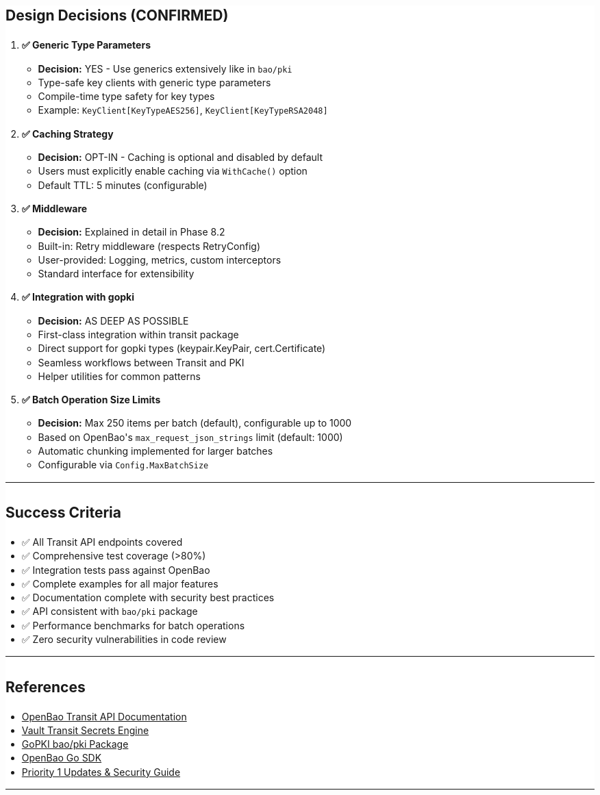 ## Design Decisions (CONFIRMED)

1. **✅ Generic Type Parameters**
   - **Decision:** YES - Use generics extensively like in `bao/pki`
   - Type-safe key clients with generic type parameters
   - Compile-time type safety for key types
   - Example: `KeyClient[KeyTypeAES256]`, `KeyClient[KeyTypeRSA2048]`

2. **✅ Caching Strategy**
   - **Decision:** OPT-IN - Caching is optional and disabled by default
   - Users must explicitly enable caching via `WithCache()` option
   - Default TTL: 5 minutes (configurable)

3. **✅ Middleware**
   - **Decision:** Explained in detail in Phase 8.2
   - Built-in: Retry middleware (respects RetryConfig)
   - User-provided: Logging, metrics, custom interceptors
   - Standard interface for extensibility

4. **✅ Integration with gopki**
   - **Decision:** AS DEEP AS POSSIBLE
   - First-class integration within transit package
   - Direct support for gopki types (keypair.KeyPair, cert.Certificate)
   - Seamless workflows between Transit and PKI
   - Helper utilities for common patterns

5. **✅ Batch Operation Size Limits**
   - **Decision:** Max 250 items per batch (default), configurable up to 1000
   - Based on OpenBao's `max_request_json_strings` limit (default: 1000)
   - Automatic chunking implemented for larger batches
   - Configurable via `Config.MaxBatchSize`

---

## Success Criteria

- ✅ All Transit API endpoints covered
- ✅ Comprehensive test coverage (>80%)
- ✅ Integration tests pass against OpenBao
- ✅ Complete examples for all major features
- ✅ Documentation complete with security best practices
- ✅ API consistent with `bao/pki` package
- ✅ Performance benchmarks for batch operations
- ✅ Zero security vulnerabilities in code review

---

## References

- [OpenBao Transit API Documentation](https://openbao.org/api-docs/secret/transit/)
- [Vault Transit Secrets Engine](https://developer.hashicorp.com/vault/docs/secrets/transit)
- [GoPKI bao/pki Package](../pki/)
- [OpenBao Go SDK](https://github.com/openbao/openbao/tree/main/api)
- [Priority 1 Updates & Security Guide](./PRIORITY_1_UPDATES.md)

---